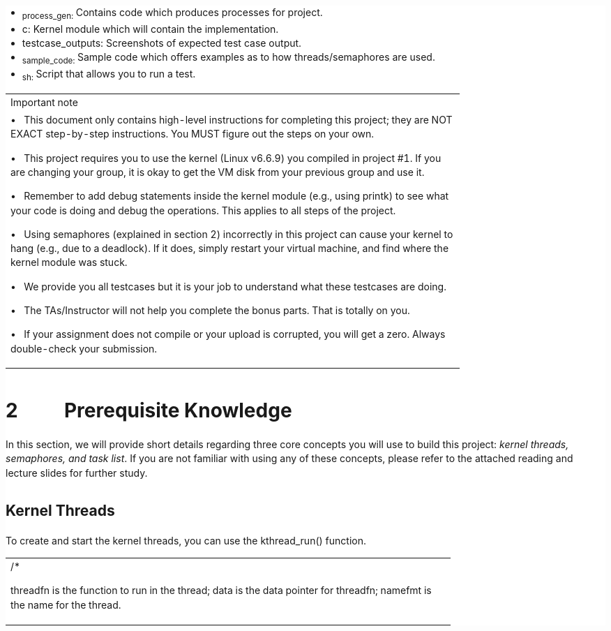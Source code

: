 <ul>
<li><sub>process_gen: </sub>Contains code which produces processes for project.</li>
<li>c: Kernel module which will contain the implementation.</li>
<li>testcase_outputs: Screenshots of expected test case output.</li>
<li><sub>sample_code: </sub>Sample code which offers examples as to how threads/semaphores are used.</li>
<li><sub>sh: </sub>Script that allows you to run a test.</li>
</ul>
<table width="623">
<tbody>
<tr>
<td width="116">Important note</td>
<td width="507"></td>
</tr>
<tr>
<td colspan="2" width="623">•&nbsp;&nbsp; This document only contains high-level instructions for completing this project; they are NOT EXACT step-by-step instructions. You MUST figure out the steps on your own.

•&nbsp;&nbsp; This project requires you to use the kernel (Linux v6.6.9) you compiled in project #1. If you are changing your group, it is okay to get the VM disk from your previous group and use it.

•&nbsp;&nbsp; Remember to add debug statements inside the kernel module (e.g., using printk) to see what your code is doing and debug the operations. This applies to all steps of the project.

•&nbsp;&nbsp; Using semaphores (explained in section 2) incorrectly in this project can cause your kernel to hang (e.g., due to a deadlock). If it does, simply restart your virtual machine, and find where the kernel module was stuck.

•&nbsp;&nbsp; We provide you all testcases but it is your job to understand what these testcases are doing.

•&nbsp;&nbsp; The TAs/Instructor will not help you complete the bonus parts. That is totally on you.

•&nbsp;&nbsp; If your assignment does not compile or your upload is corrupted, you will get a zero. Always double-check your submission.
</td>
</tr>
</tbody>
</table>
<h1>2&nbsp;&nbsp;&nbsp;&nbsp;&nbsp;&nbsp;&nbsp;&nbsp;&nbsp; Prerequisite Knowledge</h1>
In this section, we will provide short details regarding three core concepts you will use to build this project: <em>kernel threads, semaphores, and task list</em>. If you are not familiar with using any of these concepts, please refer to the attached reading and lecture slides for further study.

<h2>Kernel Threads</h2>
To create and start the kernel threads, you can use the kthread_run() function.

<table width="624">
<tbody>
<tr>
<td width="624">/*

threadfn is the function to run in the thread; data is the data pointer for threadfn; namefmt is the name for the thread.
